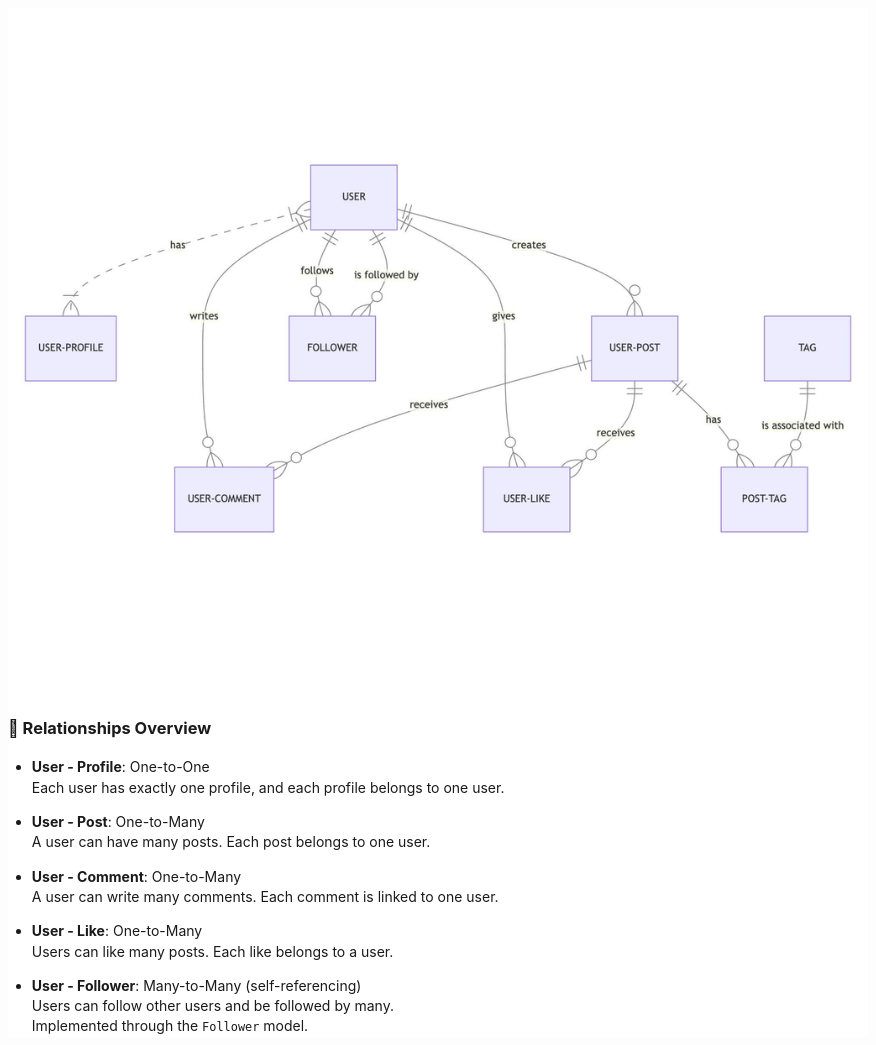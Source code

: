 ![ERD Diagram](documentation/backend_validation/erd.png)

### 🔗 Relationships Overview

- **User - Profile**: One-to-One  
  Each user has exactly one profile, and each profile belongs to one user.

- **User - Post**: One-to-Many  
  A user can have many posts. Each post belongs to one user.

- **User - Comment**: One-to-Many  
  A user can write many comments. Each comment is linked to one user.

- **User - Like**: One-to-Many  
  Users can like many posts. Each like belongs to a user.

- **User - Follower**: Many-to-Many (self-referencing)  
  Users can follow other users and be followed by many.  
  Implemented through the `Follower` model.

